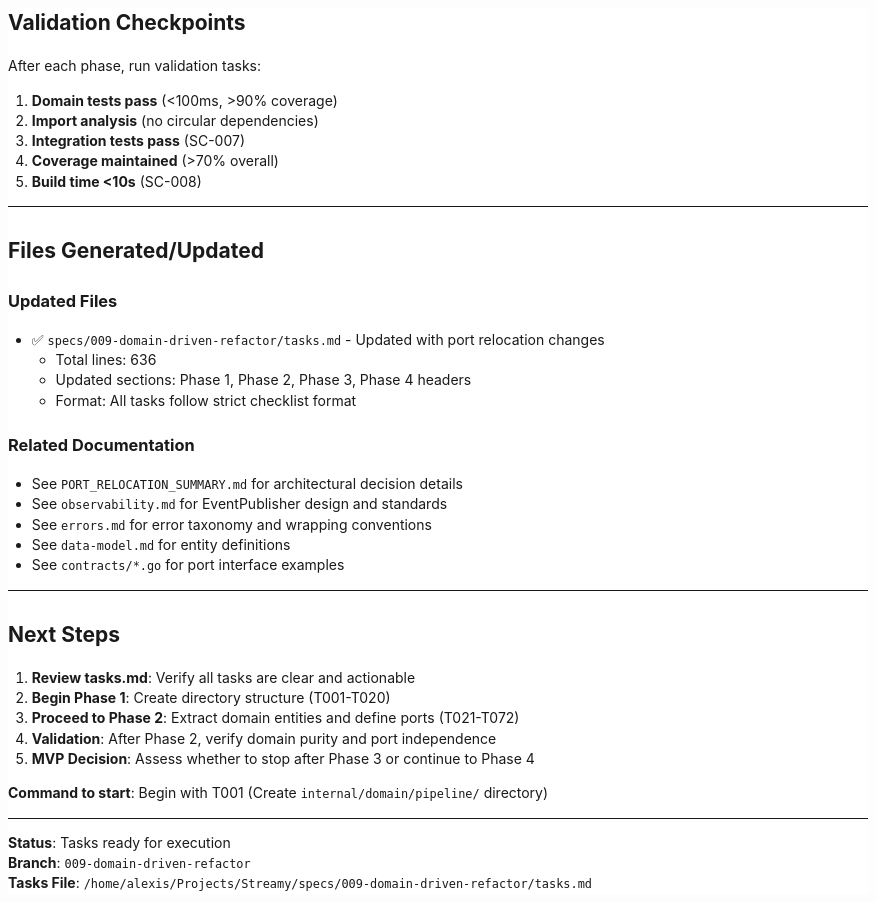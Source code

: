 
## Validation Checkpoints

After each phase, run validation tasks:

1. **Domain tests pass** (<100ms, >90% coverage)
2. **Import analysis** (no circular dependencies)
3. **Integration tests pass** (SC-007)
4. **Coverage maintained** (>70% overall)
5. **Build time <10s** (SC-008)

---

## Files Generated/Updated

### Updated Files
- ✅ `specs/009-domain-driven-refactor/tasks.md` - Updated with port relocation changes
  - Total lines: 636
  - Updated sections: Phase 1, Phase 2, Phase 3, Phase 4 headers
  - Format: All tasks follow strict checklist format

### Related Documentation
- See `PORT_RELOCATION_SUMMARY.md` for architectural decision details
- See `observability.md` for EventPublisher design and standards
- See `errors.md` for error taxonomy and wrapping conventions
- See `data-model.md` for entity definitions
- See `contracts/*.go` for port interface examples

---

## Next Steps

1. **Review tasks.md**: Verify all tasks are clear and actionable
2. **Begin Phase 1**: Create directory structure (T001-T020)
3. **Proceed to Phase 2**: Extract domain entities and define ports (T021-T072)
4. **Validation**: After Phase 2, verify domain purity and port independence
5. **MVP Decision**: Assess whether to stop after Phase 3 or continue to Phase 4

**Command to start**: Begin with T001 (Create `internal/domain/pipeline/` directory)

---

**Status**: Tasks ready for execution  
**Branch**: `009-domain-driven-refactor`  
**Tasks File**: `/home/alexis/Projects/Streamy/specs/009-domain-driven-refactor/tasks.md`

